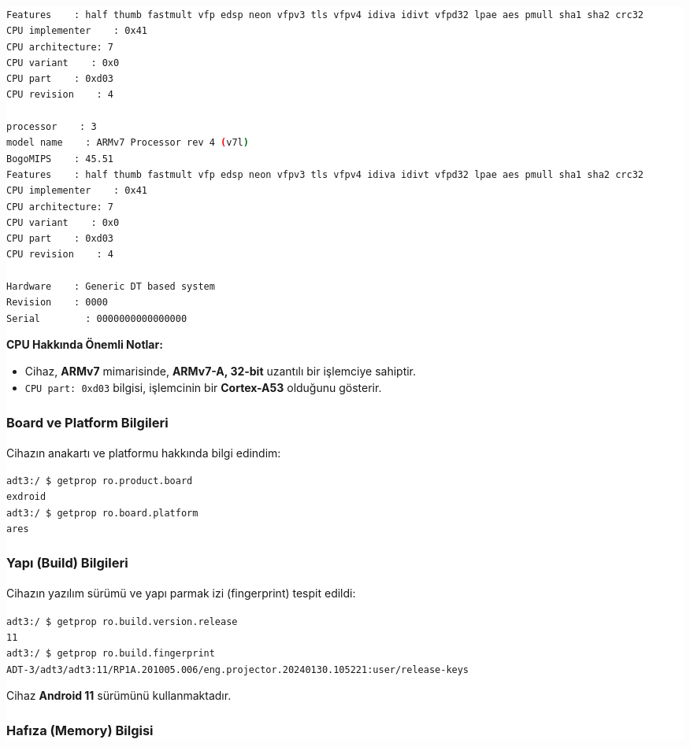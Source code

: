 ```bash
Features    : half thumb fastmult vfp edsp neon vfpv3 tls vfpv4 idiva idivt vfpd32 lpae aes pmull sha1 sha2 crc32 
CPU implementer    : 0x41
CPU architecture: 7
CPU variant    : 0x0
CPU part    : 0xd03
CPU revision    : 4

processor    : 3
model name    : ARMv7 Processor rev 4 (v7l)
BogoMIPS    : 45.51
Features    : half thumb fastmult vfp edsp neon vfpv3 tls vfpv4 idiva idivt vfpd32 lpae aes pmull sha1 sha2 crc32 
CPU implementer    : 0x41
CPU architecture: 7
CPU variant    : 0x0
CPU part    : 0xd03
CPU revision    : 4

Hardware    : Generic DT based system
Revision    : 0000
Serial        : 0000000000000000
```

**CPU Hakkında Önemli Notlar:**

*   Cihaz, **ARMv7** mimarisinde, **ARMv7-A, 32-bit** uzantılı bir işlemciye sahiptir.
*   `CPU part: 0xd03` bilgisi, işlemcinin bir **Cortex-A53** olduğunu gösterir.

### Board ve Platform Bilgileri

Cihazın anakartı ve platformu hakkında bilgi edindim:

```bash
adt3:/ $ getprop ro.product.board
exdroid
adt3:/ $ getprop ro.board.platform
ares
```

### Yapı (Build) Bilgileri

Cihazın yazılım sürümü ve yapı parmak izi (fingerprint) tespit edildi:

```bash
adt3:/ $ getprop ro.build.version.release
11
adt3:/ $ getprop ro.build.fingerprint
ADT-3/adt3/adt3:11/RP1A.201005.006/eng.projector.20240130.105221:user/release-keys
```

Cihaz **Android 11** sürümünü kullanmaktadır.

### Hafıza (Memory) Bilgisi
